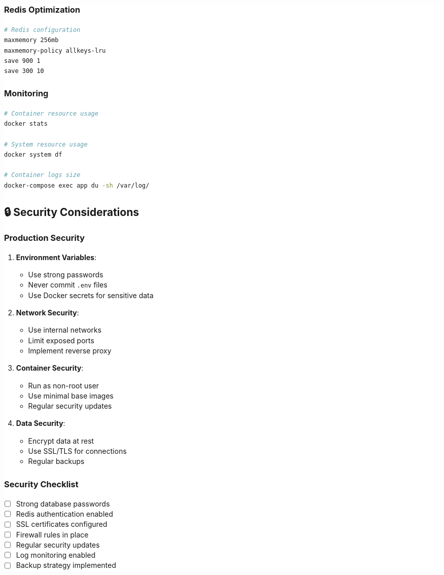 ### Redis Optimization

```bash
# Redis configuration
maxmemory 256mb
maxmemory-policy allkeys-lru
save 900 1
save 300 10
```

### Monitoring

```bash
# Container resource usage
docker stats

# System resource usage
docker system df

# Container logs size
docker-compose exec app du -sh /var/log/
```

## 🔒 Security Considerations

### Production Security

1. **Environment Variables**:
   - Use strong passwords
   - Never commit `.env` files
   - Use Docker secrets for sensitive data

2. **Network Security**:
   - Use internal networks
   - Limit exposed ports
   - Implement reverse proxy

3. **Container Security**:
   - Run as non-root user
   - Use minimal base images
   - Regular security updates

4. **Data Security**:
   - Encrypt data at rest
   - Use SSL/TLS for connections
   - Regular backups

### Security Checklist

- [ ] Strong database passwords
- [ ] Redis authentication enabled
- [ ] SSL certificates configured
- [ ] Firewall rules in place
- [ ] Regular security updates
- [ ] Log monitoring enabled
- [ ] Backup strategy implemented
